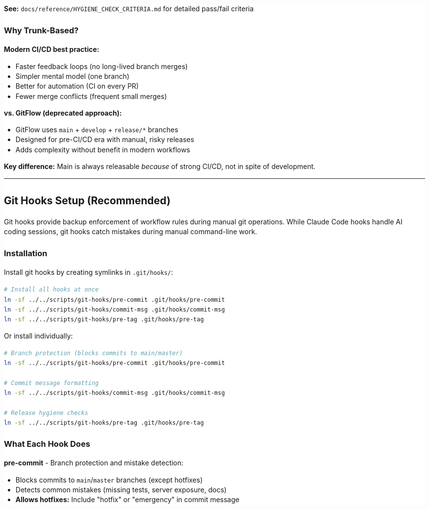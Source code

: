 **See:** `docs/reference/HYGIENE_CHECK_CRITERIA.md` for detailed pass/fail criteria

### Why Trunk-Based?

**Modern CI/CD best practice:**
- Faster feedback loops (no long-lived branch merges)
- Simpler mental model (one branch)
- Better for automation (CI on every PR)
- Fewer merge conflicts (frequent small merges)

**vs. GitFlow (deprecated approach):**
- GitFlow uses `main` + `develop` + `release/*` branches
- Designed for pre-CI/CD era with manual, risky releases
- Adds complexity without benefit in modern workflows

**Key difference:** Main is always releasable *because* of strong CI/CD, not in spite of development.

---

## Git Hooks Setup (Recommended)

Git hooks provide backup enforcement of workflow rules during manual git operations. While Claude Code hooks handle AI coding sessions, git hooks catch mistakes during manual command-line work.

### Installation

Install git hooks by creating symlinks in `.git/hooks/`:

```bash
# Install all hooks at once
ln -sf ../../scripts/git-hooks/pre-commit .git/hooks/pre-commit
ln -sf ../../scripts/git-hooks/commit-msg .git/hooks/commit-msg
ln -sf ../../scripts/git-hooks/pre-tag .git/hooks/pre-tag
```

Or install individually:
```bash
# Branch protection (blocks commits to main/master)
ln -sf ../../scripts/git-hooks/pre-commit .git/hooks/pre-commit

# Commit message formatting
ln -sf ../../scripts/git-hooks/commit-msg .git/hooks/commit-msg

# Release hygiene checks
ln -sf ../../scripts/git-hooks/pre-tag .git/hooks/pre-tag
```

### What Each Hook Does

**pre-commit** - Branch protection and mistake detection:
- Blocks commits to `main`/`master` branches (except hotfixes)
- Detects common mistakes (missing tests, server exposure, docs)
- **Allows hotfixes:** Include "hotfix" or "emergency" in commit message
